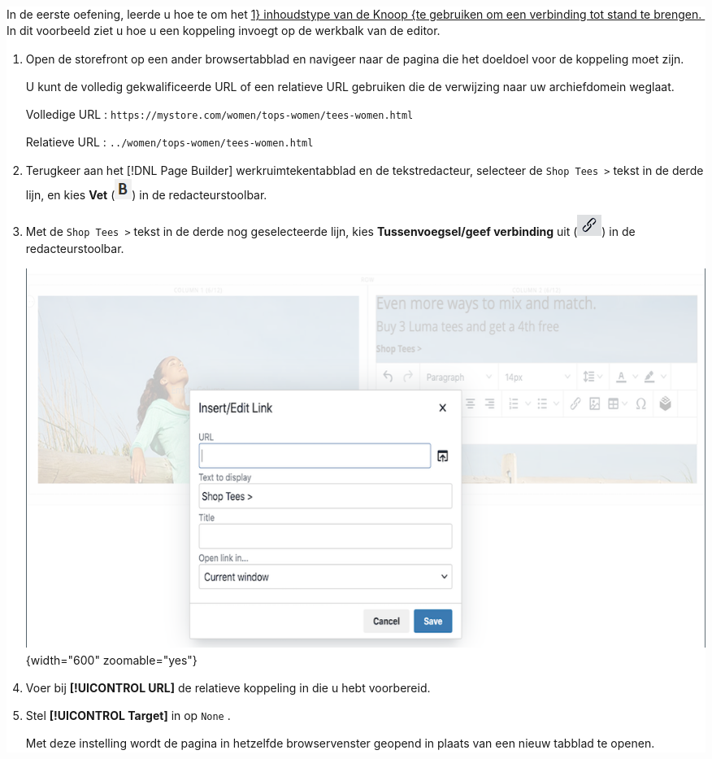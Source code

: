 In de eerste oefening, leerde u hoe te om het [&#x200B; 1&rbrace; inhoudstype van de Knoop &lbrace;te gebruiken om een verbinding tot stand te brengen. &#x200B;](buttons.md) In dit voorbeeld ziet u hoe u een koppeling invoegt op de werkbalk van de editor.

1. Open de storefront op een ander browsertabblad en navigeer naar de pagina die het doeldoel voor de koppeling moet zijn.

   U kunt de volledig gekwalificeerde URL of een relatieve URL gebruiken die de verwijzing naar uw archiefdomein weglaat.

   Volledige URL
: `https://mystore.com/women/tops-women/tees-women.html`

   Relatieve URL
: `../women/tops-women/tees-women.html`

1. Terugkeer aan het [!DNL Page Builder] werkruimtekentabblad en de tekstredacteur, selecteer de `Shop Tees >` tekst in de derde lijn, en kies **Vet** (![&#x200B; Vette knoop &#x200B;](./assets/editor-btn-bold.png)) in de redacteurstoolbar.

1. Met de `Shop Tees >` tekst in de derde nog geselecteerde lijn, kies **Tussenvoegsel/geef verbinding** uit (![&#x200B; Tussenvoegsel/geef verbindingsknoop uit &#x200B;](./assets/pb-icon-add-link.png)) in de redacteurstoolbar.

   ![&#x200B; Invoegend een verbinding &#x200B;](./assets/pb-tutorial2-column-text-editor-link-insert.png){width="600" zoomable="yes"}

1. Voer bij **[!UICONTROL URL]** de relatieve koppeling in die u hebt voorbereid.

1. Stel **[!UICONTROL Target]** in op `None` .

   Met deze instelling wordt de pagina in hetzelfde browservenster geopend in plaats van een nieuw tabblad te openen.


[1]: https://developers.google.com/maps/documentation/javascript/get-api-key